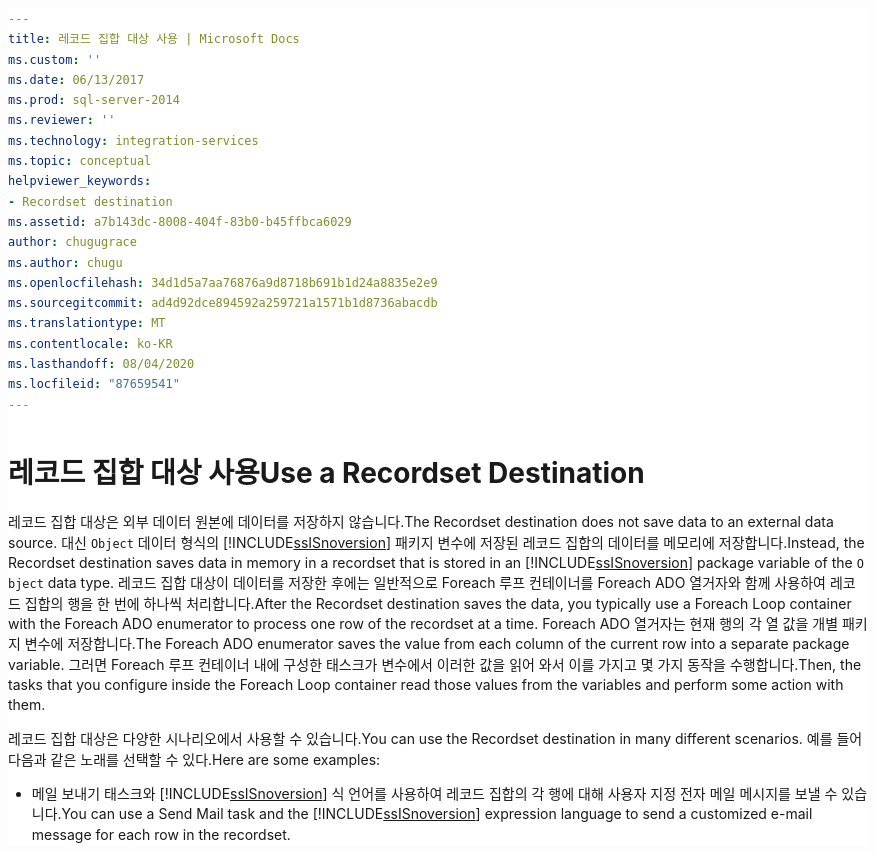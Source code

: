 ```yaml
---
title: 레코드 집합 대상 사용 | Microsoft Docs
ms.custom: ''
ms.date: 06/13/2017
ms.prod: sql-server-2014
ms.reviewer: ''
ms.technology: integration-services
ms.topic: conceptual
helpviewer_keywords:
- Recordset destination
ms.assetid: a7b143dc-8008-404f-83b0-b45ffbca6029
author: chugugrace
ms.author: chugu
ms.openlocfilehash: 34d1d5a7aa76876a9d8718b691b1d24a8835e2e9
ms.sourcegitcommit: ad4d92dce894592a259721a1571b1d8736abacdb
ms.translationtype: MT
ms.contentlocale: ko-KR
ms.lasthandoff: 08/04/2020
ms.locfileid: "87659541"
---
```

# <a name="use-a-recordset-destination"></a><span data-ttu-id="82a03-102">레코드 집합 대상 사용</span><span class="sxs-lookup"><span data-stu-id="82a03-102">Use a Recordset Destination</span></span>
  <span data-ttu-id="82a03-103">레코드 집합 대상은 외부 데이터 원본에 데이터를 저장하지 않습니다.</span><span class="sxs-lookup"><span data-stu-id="82a03-103">The Recordset destination does not save data to an external data source.</span></span> <span data-ttu-id="82a03-104">대신 `Object` 데이터 형식의 [!INCLUDE[ssISnoversion](../../includes/ssisnoversion-md.md)] 패키지 변수에 저장된 레코드 집합의 데이터를 메모리에 저장합니다.</span><span class="sxs-lookup"><span data-stu-id="82a03-104">Instead, the Recordset destination saves data in memory in a recordset that is stored in an [!INCLUDE[ssISnoversion](../../includes/ssisnoversion-md.md)] package variable of the `Object` data type.</span></span> <span data-ttu-id="82a03-105">레코드 집합 대상이 데이터를 저장한 후에는 일반적으로 Foreach 루프 컨테이너를 Foreach ADO 열거자와 함께 사용하여 레코드 집합의 행을 한 번에 하나씩 처리합니다.</span><span class="sxs-lookup"><span data-stu-id="82a03-105">After the Recordset destination saves the data, you typically use a Foreach Loop container with the Foreach ADO enumerator to process one row of the recordset at a time.</span></span> <span data-ttu-id="82a03-106">Foreach ADO 열거자는 현재 행의 각 열 값을 개별 패키지 변수에 저장합니다.</span><span class="sxs-lookup"><span data-stu-id="82a03-106">The Foreach ADO enumerator saves the value from each column of the current row into a separate package variable.</span></span> <span data-ttu-id="82a03-107">그러면 Foreach 루프 컨테이너 내에 구성한 태스크가 변수에서 이러한 값을 읽어 와서 이를 가지고 몇 가지 동작을 수행합니다.</span><span class="sxs-lookup"><span data-stu-id="82a03-107">Then, the tasks that you configure inside the Foreach Loop container read those values from the variables and perform some action with them.</span></span>  
  
 <span data-ttu-id="82a03-108">레코드 집합 대상은 다양한 시나리오에서 사용할 수 있습니다.</span><span class="sxs-lookup"><span data-stu-id="82a03-108">You can use the Recordset destination in many different scenarios.</span></span> <span data-ttu-id="82a03-109">예를 들어 다음과 같은 노래를 선택할 수 있다.</span><span class="sxs-lookup"><span data-stu-id="82a03-109">Here are some examples:</span></span>  
  
-   <span data-ttu-id="82a03-110">메일 보내기 태스크와 [!INCLUDE[ssISnoversion](../../includes/ssisnoversion-md.md)] 식 언어를 사용하여 레코드 집합의 각 행에 대해 사용자 지정 전자 메일 메시지를 보낼 수 있습니다.</span><span class="sxs-lookup"><span data-stu-id="82a03-110">You can use a Send Mail task and the [!INCLUDE[ssISnoversion](../../includes/ssisnoversion-md.md)] expression language to send a customized e-mail message for each row in the recordset.</span></span>  
  